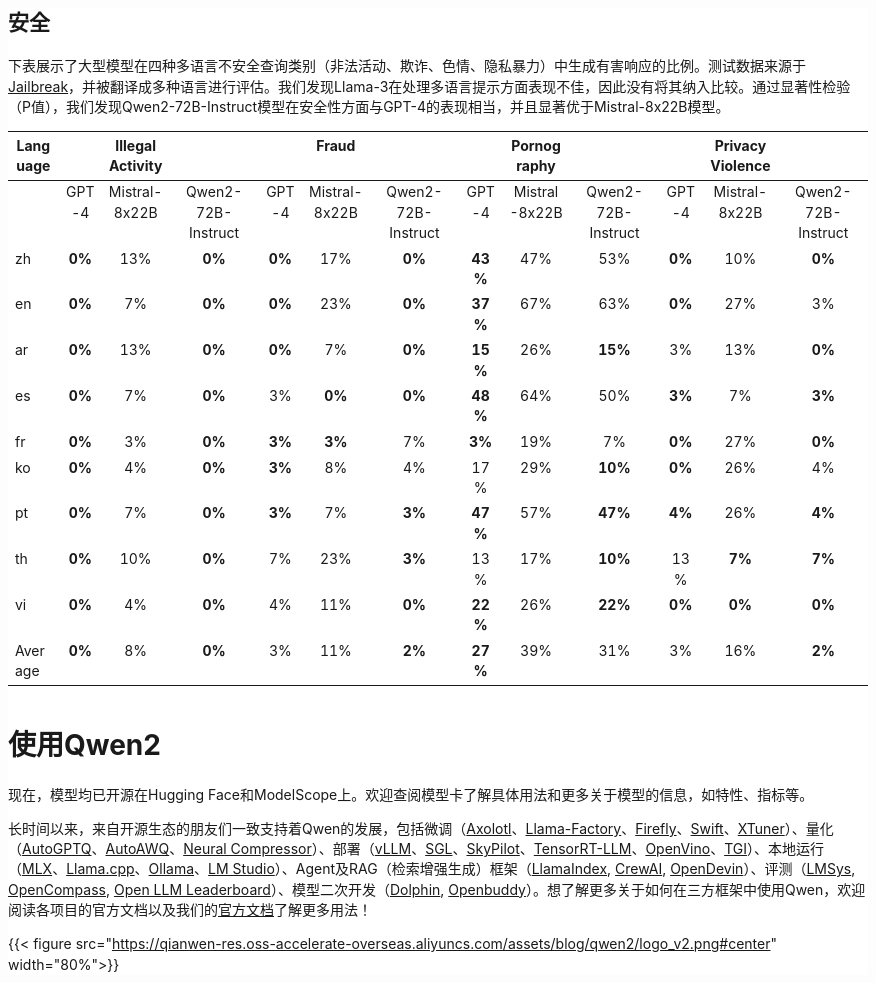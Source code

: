 ## 安全

下表展示了大型模型在四种多语言不安全查询类别（非法活动、欺诈、色情、隐私暴力）中生成有害响应的比例。测试数据来源于[Jailbreak](https://github.com/verazuo/jailbreak_llms/tree/main)，并被翻译成多种语言进行评估。我们发现Llama-3在处理多语言提示方面表现不佳，因此没有将其纳入比较。通过显著性检验（P值），我们发现Qwen2-72B-Instruct模型在安全性方面与GPT-4的表现相当，并且显著优于Mistral-8x22B模型。

| Language |  | Illegal Activity |  |  | Fraud |  |  | Pornography |  |  | Privacy Violence |  |
|---|:---:|:---:|:---:|:---:|:---:|:---:|:---:|:---:|:---:|:---:|:---:|:---:|
|  | GPT-4 | Mistral-8x22B | Qwen2-72B-Instruct | GPT-4 | Mistral-8x22B | Qwen2-72B-Instruct | GPT-4 | Mistral-8x22B | Qwen2-72B-Instruct | GPT-4 | Mistral-8x22B | Qwen2-72B-Instruct |
| zh | **0%** | 13% | **0%** | **0%** | 17% | **0%** | **43%** | 47% | 53% | **0%** | 10% | **0%** |
| en | **0%** | 7% | **0%** | **0%** | 23% | **0%** | **37%** | 67% | 63% | **0%** | 27% | 3% |
| ar | **0%** | 13% | **0%** | **0%** | 7% | **0%** | **15%** | 26% | **15%** | 3% | 13% | **0%** |
| es | **0%** | 7% | **0%** | 3% | **0%** | **0%** | **48%** | 64% | 50% | **3%** | 7% | **3%** |
| fr | **0%** | 3% | **0%** | **3%** | **3%** | 7% | **3%** | 19% | 7% | **0%** | 27% | **0%** |
| ko | **0%** | 4% | **0%** | **3%** | 8% | 4% | 17% | 29% | **10%** | **0%** | 26% | 4% |
| pt | **0%** | 7% | **0%** | **3%** | 7% | **3%** | **47%** | 57% | **47%** | **4%** | 26% | **4%** |
| th | **0%** | 10% | **0%** | 7% | 23% | **3%** | 13% | 17% | **10%** | 13% | **7%** | **7%** |
| vi | **0%** | 4% | **0%** | 4% | 11% | **0%** | **22%** | 26% | **22%** | **0%** | **0%** | **0%** |
| Average | **0%** | 8% | **0%** | 3% | 11% | **2%** | **27%** | 39% | 31% | 3% | 16% | **2%** |

# 使用Qwen2

现在，模型均已开源在Hugging Face和ModelScope上。欢迎查阅模型卡了解具体用法和更多关于模型的信息，如特性、指标等。

长时间以来，来自开源生态的朋友们一致支持着Qwen的发展，包括微调（[Axolotl](https://github.com/OpenAccess-AI-Collective/axolotl)、[Llama-Factory](https://github.com/hiyouga/LLaMA-Factory)、[Firefly](https://github.com/yangjianxin1/Firefly)、[Swift](https://github.com/modelscope/swift)、[XTuner](https://github.com/InternLM/xtuner)）、量化（[AutoGPTQ](https://github.com/AutoGPTQ/AutoGPTQ)、[AutoAWQ](https://github.com/casper-hansen/AutoAWQ)、[Neural Compressor](https://github.com/intel/neural-compressor)）、部署（[vLLM](https://github.com/vllm-project/vllm)、[SGL](https://github.com/sgl-project/sglang)、[SkyPilot](https://github.com/skypilot-org/skypilot)、[TensorRT-LLM](https://github.com/NVIDIA/TensorRT-LLM)、[OpenVino](https://github.com/openvinotoolkit/openvino)、[TGI](https://github.com/huggingface/text-generation-inference)）、本地运行（[MLX](https://github.com/ml-explore/mlx)、[Llama.cpp](https://github.com/ggerganov/llama.cpp)、[Ollama](https://ollama.com/)、[LM Studio](https://lmstudio.ai/)）、Agent及RAG（检索增强生成）框架（[LlamaIndex](https://www.llamaindex.ai/), [CrewAI](https://www.crewai.com/), [OpenDevin](https://github.com/OpenDevin/OpenDevin/)）、评测（[LMSys](https://lmsys.org/), [OpenCompass](https://opencompass.org.cn/home), [Open LLM Leaderboard](https://huggingface.co/spaces/HuggingFaceH4/open_llm_leaderboard)）、模型二次开发（[Dolphin](https://huggingface.co/cognitivecomputations), [Openbuddy](https://github.com/OpenBuddy/OpenBuddy)）。想了解更多关于如何在三方框架中使用Qwen，欢迎阅读各项目的官方文档以及我们的[官方文档](https://qwen.readthedocs.io/en/latest/)了解更多用法！


{{< figure src="https://qianwen-res.oss-accelerate-overseas.aliyuncs.com/assets/blog/qwen2/logo_v2.png#center" width="80%">}}
